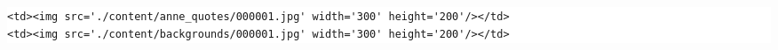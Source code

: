 	<td><img src='./content/anne_quotes/000001.jpg' width='300' height='200'/></td>
	<td><img src='./content/backgrounds/000001.jpg' width='300' height='200'/></td>